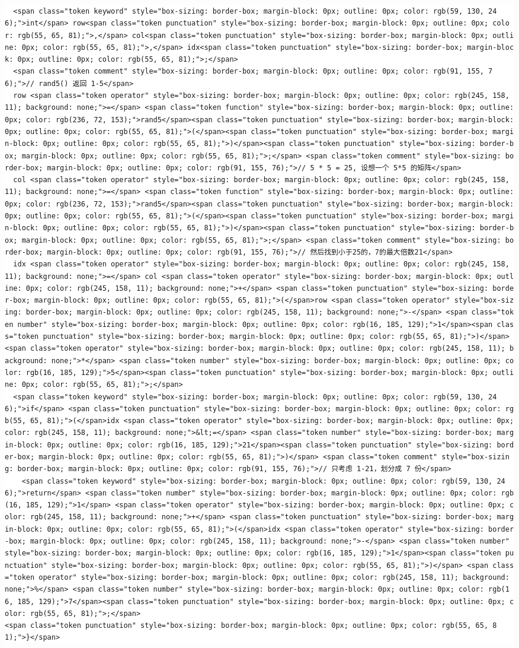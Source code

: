       <span class="token keyword" style="box-sizing: border-box; margin-block: 0px; outline: 0px; color: rgb(59, 130, 246);">int</span> row<span class="token punctuation" style="box-sizing: border-box; margin-block: 0px; outline: 0px; color: rgb(55, 65, 81);">,</span> col<span class="token punctuation" style="box-sizing: border-box; margin-block: 0px; outline: 0px; color: rgb(55, 65, 81);">,</span> idx<span class="token punctuation" style="box-sizing: border-box; margin-block: 0px; outline: 0px; color: rgb(55, 65, 81);">;</span>
      <span class="token comment" style="box-sizing: border-box; margin-block: 0px; outline: 0px; color: rgb(91, 155, 76);">// rand5() 返回 1-5</span>
      row <span class="token operator" style="box-sizing: border-box; margin-block: 0px; outline: 0px; color: rgb(245, 158, 11); background: none;">=</span> <span class="token function" style="box-sizing: border-box; margin-block: 0px; outline: 0px; color: rgb(236, 72, 153);">rand5</span><span class="token punctuation" style="box-sizing: border-box; margin-block: 0px; outline: 0px; color: rgb(55, 65, 81);">(</span><span class="token punctuation" style="box-sizing: border-box; margin-block: 0px; outline: 0px; color: rgb(55, 65, 81);">)</span><span class="token punctuation" style="box-sizing: border-box; margin-block: 0px; outline: 0px; color: rgb(55, 65, 81);">;</span> <span class="token comment" style="box-sizing: border-box; margin-block: 0px; outline: 0px; color: rgb(91, 155, 76);">// 5 * 5 = 25, 设想一个 5*5 的矩阵</span>
      col <span class="token operator" style="box-sizing: border-box; margin-block: 0px; outline: 0px; color: rgb(245, 158, 11); background: none;">=</span> <span class="token function" style="box-sizing: border-box; margin-block: 0px; outline: 0px; color: rgb(236, 72, 153);">rand5</span><span class="token punctuation" style="box-sizing: border-box; margin-block: 0px; outline: 0px; color: rgb(55, 65, 81);">(</span><span class="token punctuation" style="box-sizing: border-box; margin-block: 0px; outline: 0px; color: rgb(55, 65, 81);">)</span><span class="token punctuation" style="box-sizing: border-box; margin-block: 0px; outline: 0px; color: rgb(55, 65, 81);">;</span> <span class="token comment" style="box-sizing: border-box; margin-block: 0px; outline: 0px; color: rgb(91, 155, 76);">// 然后找到小于25的，7的最大倍数21</span>
      idx <span class="token operator" style="box-sizing: border-box; margin-block: 0px; outline: 0px; color: rgb(245, 158, 11); background: none;">=</span> col <span class="token operator" style="box-sizing: border-box; margin-block: 0px; outline: 0px; color: rgb(245, 158, 11); background: none;">+</span> <span class="token punctuation" style="box-sizing: border-box; margin-block: 0px; outline: 0px; color: rgb(55, 65, 81);">(</span>row <span class="token operator" style="box-sizing: border-box; margin-block: 0px; outline: 0px; color: rgb(245, 158, 11); background: none;">-</span> <span class="token number" style="box-sizing: border-box; margin-block: 0px; outline: 0px; color: rgb(16, 185, 129);">1</span><span class="token punctuation" style="box-sizing: border-box; margin-block: 0px; outline: 0px; color: rgb(55, 65, 81);">)</span> <span class="token operator" style="box-sizing: border-box; margin-block: 0px; outline: 0px; color: rgb(245, 158, 11); background: none;">*</span> <span class="token number" style="box-sizing: border-box; margin-block: 0px; outline: 0px; color: rgb(16, 185, 129);">5</span><span class="token punctuation" style="box-sizing: border-box; margin-block: 0px; outline: 0px; color: rgb(55, 65, 81);">;</span>
      <span class="token keyword" style="box-sizing: border-box; margin-block: 0px; outline: 0px; color: rgb(59, 130, 246);">if</span> <span class="token punctuation" style="box-sizing: border-box; margin-block: 0px; outline: 0px; color: rgb(55, 65, 81);">(</span>idx <span class="token operator" style="box-sizing: border-box; margin-block: 0px; outline: 0px; color: rgb(245, 158, 11); background: none;">&lt;=</span> <span class="token number" style="box-sizing: border-box; margin-block: 0px; outline: 0px; color: rgb(16, 185, 129);">21</span><span class="token punctuation" style="box-sizing: border-box; margin-block: 0px; outline: 0px; color: rgb(55, 65, 81);">)</span> <span class="token comment" style="box-sizing: border-box; margin-block: 0px; outline: 0px; color: rgb(91, 155, 76);">// 只考虑 1-21，划分成 7 份</span>
        <span class="token keyword" style="box-sizing: border-box; margin-block: 0px; outline: 0px; color: rgb(59, 130, 246);">return</span> <span class="token number" style="box-sizing: border-box; margin-block: 0px; outline: 0px; color: rgb(16, 185, 129);">1</span> <span class="token operator" style="box-sizing: border-box; margin-block: 0px; outline: 0px; color: rgb(245, 158, 11); background: none;">+</span> <span class="token punctuation" style="box-sizing: border-box; margin-block: 0px; outline: 0px; color: rgb(55, 65, 81);">(</span>idx <span class="token operator" style="box-sizing: border-box; margin-block: 0px; outline: 0px; color: rgb(245, 158, 11); background: none;">-</span> <span class="token number" style="box-sizing: border-box; margin-block: 0px; outline: 0px; color: rgb(16, 185, 129);">1</span><span class="token punctuation" style="box-sizing: border-box; margin-block: 0px; outline: 0px; color: rgb(55, 65, 81);">)</span> <span class="token operator" style="box-sizing: border-box; margin-block: 0px; outline: 0px; color: rgb(245, 158, 11); background: none;">%</span> <span class="token number" style="box-sizing: border-box; margin-block: 0px; outline: 0px; color: rgb(16, 185, 129);">7</span><span class="token punctuation" style="box-sizing: border-box; margin-block: 0px; outline: 0px; color: rgb(55, 65, 81);">;</span>
    <span class="token punctuation" style="box-sizing: border-box; margin-block: 0px; outline: 0px; color: rgb(55, 65, 81);">}</span>